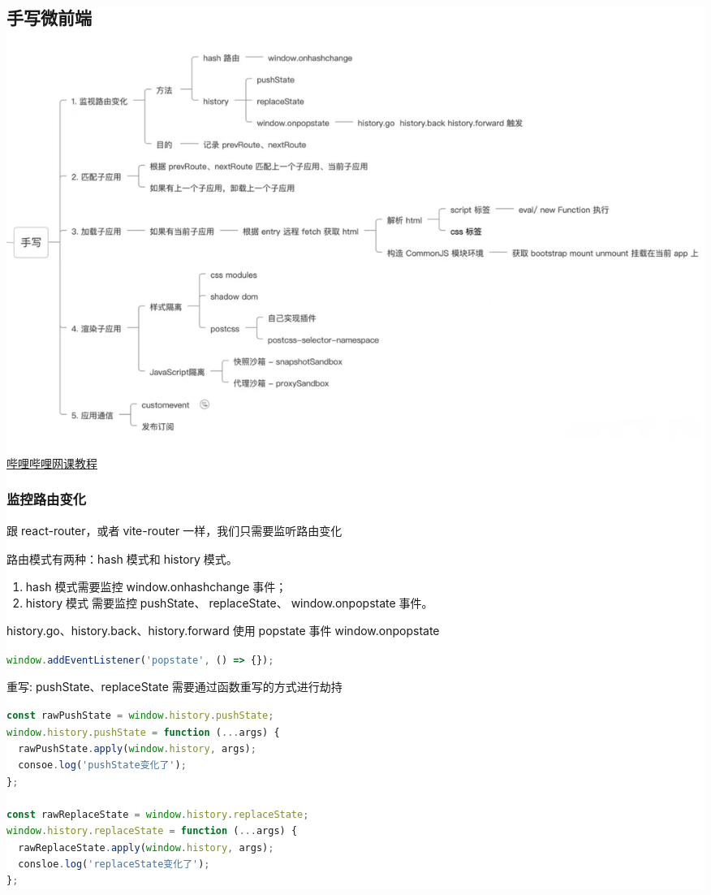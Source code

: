 ## 手写微前端

![](/images/qiankun/image5.jpg)

[哔哩哔哩网课教程](https://www.bilibili.com/video/BV1H34y117fe/?spm_id_from=333.337.search-card.all.click&vd_source=659147a33d02976d4b12aa69a7733ee1)

### 监控路由变化

跟 react-router，或者 vite-router 一样，我们只需要监听路由变化

路由模式有两种：hash 模式和 history 模式。

1. hash 模式需要监控 window.onhashchange 事件；
2. history 模式 需要监控 pushState、 replaceState、 window.onpopstate 事件。

history.go、history.back、history.forward 使用 popstate 事件 window.onpopstate

```js
window.addEventListener('popstate', () => {});
```

重写: pushState、replaceState 需要通过函数重写的方式进行劫持

```js
const rawPushState = window.history.pushState;
window.history.pushState = function (...args) {
  rawPushState.apply(window.history, args);
  consoe.log('pushState变化了');
};

const rawReplaceState = window.history.replaceState;
window.history.replaceState = function (...args) {
  rawReplaceState.apply(window.history, args);
  consloe.log('replaceState变化了');
};
```
